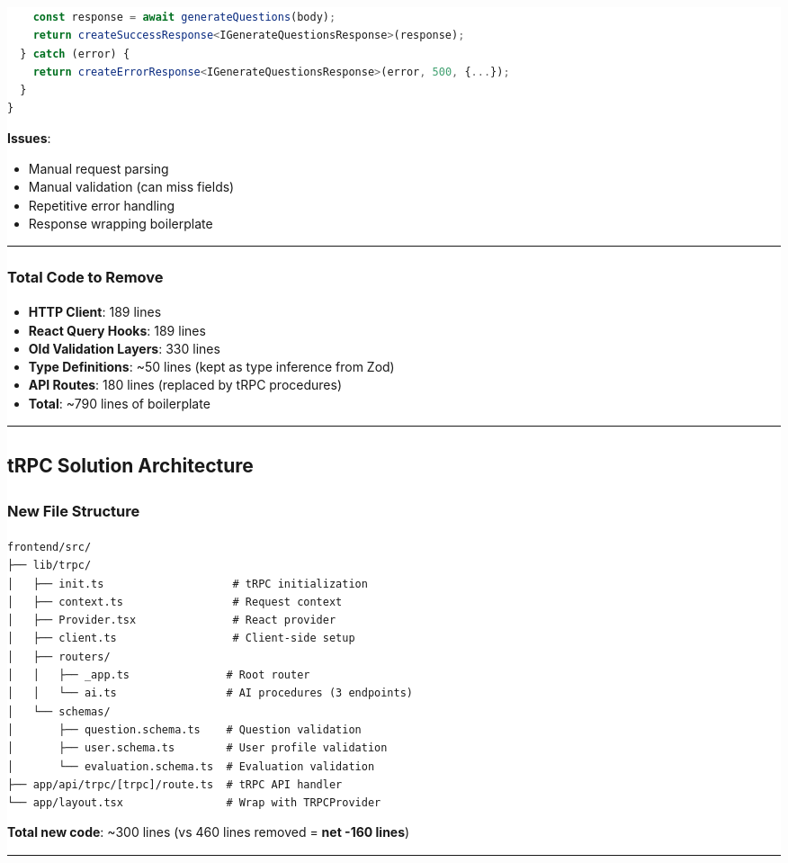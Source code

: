 ```typescript
    const response = await generateQuestions(body);
    return createSuccessResponse<IGenerateQuestionsResponse>(response);
  } catch (error) {
    return createErrorResponse<IGenerateQuestionsResponse>(error, 500, {...});
  }
}
```

**Issues**:
- Manual request parsing
- Manual validation (can miss fields)
- Repetitive error handling
- Response wrapping boilerplate

---

### Total Code to Remove
- **HTTP Client**: 189 lines
- **React Query Hooks**: 189 lines
- **Old Validation Layers**: 330 lines
- **Type Definitions**: ~50 lines (kept as type inference from Zod)
- **API Routes**: 180 lines (replaced by tRPC procedures)
- **Total**: ~790 lines of boilerplate

---

## tRPC Solution Architecture

### New File Structure

```
frontend/src/
├── lib/trpc/
│   ├── init.ts                    # tRPC initialization
│   ├── context.ts                 # Request context
│   ├── Provider.tsx               # React provider
│   ├── client.ts                  # Client-side setup
│   ├── routers/
│   │   ├── _app.ts               # Root router
│   │   └── ai.ts                 # AI procedures (3 endpoints)
│   └── schemas/
│       ├── question.schema.ts    # Question validation
│       ├── user.schema.ts        # User profile validation
│       └── evaluation.schema.ts  # Evaluation validation
├── app/api/trpc/[trpc]/route.ts  # tRPC API handler
└── app/layout.tsx                # Wrap with TRPCProvider
```

**Total new code**: ~300 lines (vs 460 lines removed = **net -160 lines**)

---
